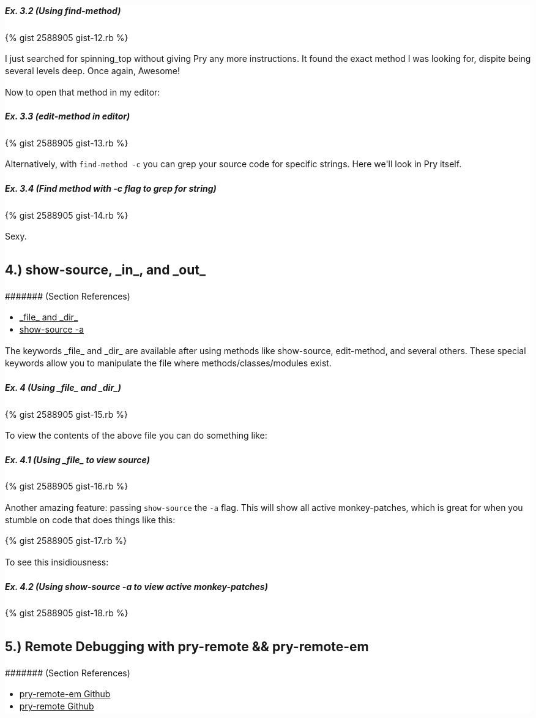 ##### Ex. 3.2 (Using find-method)

{% gist 2588905 gist-12.rb %}

I just searched for spinning_top without giving Pry any more instructions.  It found the exact method I was looking for, dispite being several levels deep.  Once again, Awesome!

Now to open that method in my editor:

##### Ex. 3.3 (edit-method in editor)

{% gist 2588905 gist-13.rb %}

Alternatively, with `find-method -c` you can grep your source code for specific strings.  Here we'll look in Pry itself.

##### Ex. 3.4 (Find method with -c flag to grep for string)

{% gist 2588905 gist-14.rb %}

Sexy.

## 4.) show-source, \_in\_, and \_out\_

####### (Section References)
* [\_file\_ and \_dir\_](https://github.com/pry/pry/wiki/Special-Locals#wiki-Last_file_and_dir)
* [show-source -a](https://github.com/pry/pry/wiki/Source-browsing#wiki-Show_method)

The keywords \_file\_ and \_dir\_ are available after using methods like show-source, edit-method, and several others.  These special keywords allow you to manipulate the file where methods/classes/modules exist.

##### Ex. 4 (Using \_file\_ and \_dir\_)

{% gist 2588905 gist-15.rb %}

To view the contents of the above file you can do something like:

##### Ex. 4.1 (Using \_file\_ to view source)

{% gist 2588905 gist-16.rb %}

Another amazing feature: passing `show-source` the `-a` flag.  This will show all active monkey-patches, which is great for when you stumble on code that does things like this:

{% gist 2588905 gist-17.rb %}

To see this insidiousness:

##### Ex. 4.2 (Using show-source -a to view active monkey-patches)

{% gist 2588905 gist-18.rb %}

## 5.) Remote Debugging with pry-remote && pry-remote-em

####### (Section References)
* [pry-remote-em Github](https://github.com/simulacre/pry-remote-em)
* [pry-remote Github](https://github.com/Mon-Ouie/pry-remote)
